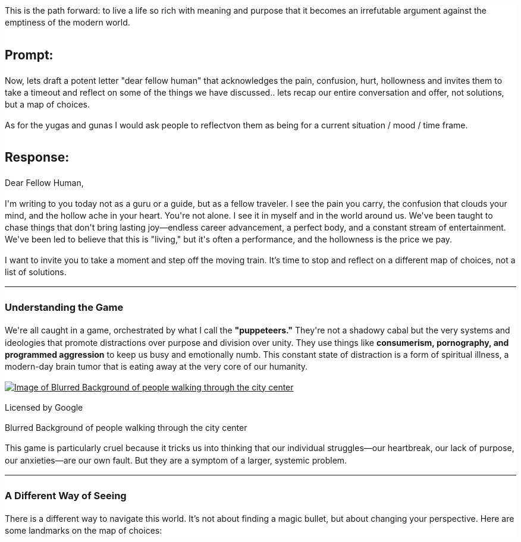 This is the path forward: to live a life so rich with meaning and purpose that it becomes an irrefutable argument against the emptiness of the modern world.

## Prompt:
Now, lets draft a potent letter "dear fellow human" that acknowledges the pain, confusion, hurt, hollowness and invites them to take a timeout and reflect on some of the things we have discussed.. lets recap our entire conversation and offer, not solutions, but a map of choices.

As for the yugas and gunas I would ask people to reflectvon them as being for a current situation / mood / time frame.

## Response:
Dear Fellow Human,

I'm writing to you today not as a guru or a guide, but as a fellow traveler. I see the pain you carry, the confusion that clouds your mind, and the hollow ache in your heart. You're not alone. I see it in myself and in the world around us. We've been taught to chase things that don't bring lasting joy—endless career advancement, a perfect body, and a constant stream of entertainment. We've been led to believe that this is "living," but it's often a performance, and the hollowness is the price we pay.

I want to invite you to take a moment and step off the moving train. It’s time to stop and reflect on a different map of choices, not a list of solutions.

* * *

### Understanding the Game

We're all caught in a game, orchestrated by what I call the **"puppeteers."** They're not a shadowy cabal but the very systems and ideologies that promote distractions over purpose and division over unity. They use things like **consumerism, pornography, and programmed aggression** to keep us busy and emotionally numb. This constant state of distraction is a form of spiritual illness, a modern-day brain tumor that is eating away at the very core of our humanity.

[![Image of Blurred Background of people walking through the city center](https://encrypted-tbn0.gstatic.com/licensed-image?q=tbn:ANd9GcQjMlqexymg-JDkY5Ros6AUCLc5vX8_d7oSLs13p5SBgY2o9bt07AV7xuYNQ9xc2Bd7S-RCL2fcA-dQdT8BZq0h8O2qOn-NGYNM-pc8s6Af1NT1OJw)](https://encrypted-tbn0.gstatic.com/licensed-image?q=tbn:ANd9GcQjMlqexymg-JDkY5Ros6AUCLc5vX8_d7oSLs13p5SBgY2o9bt07AV7xuYNQ9xc2Bd7S-RCL2fcA-dQdT8BZq0h8O2qOn-NGYNM-pc8s6Af1NT1OJw)

Licensed by Google

Blurred Background of people walking through the city center

This game is particularly cruel because it tricks us into thinking that our individual struggles—our heartbreak, our lack of purpose, our anxieties—are our own fault. But they are a symptom of a larger, systemic problem.

* * *

### A Different Way of Seeing

There is a different way to navigate this world. It’s not about finding a magic bullet, but about changing your perspective. Here are some landmarks on the map of choices:
